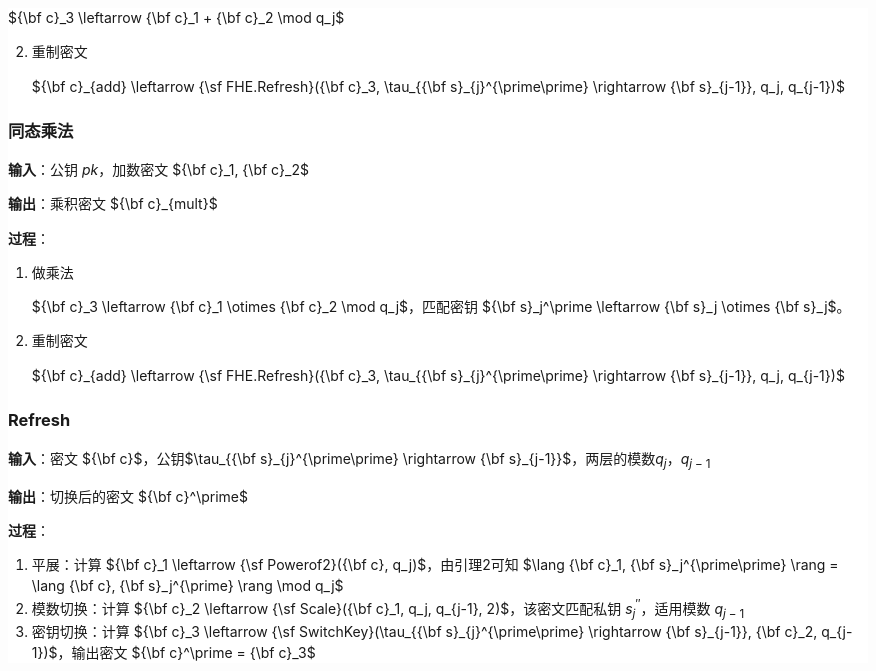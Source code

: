    ${\bf c}_3 \leftarrow {\bf c}_1 + {\bf c}_2 \mod q_j$

2. 重制密文

   ${\bf c}_{add} \leftarrow {\sf FHE.Refresh}({\bf c}_3, \tau_{{\bf s}_{j}^{\prime\prime} \rightarrow {\bf s}_{j-1}}, q_j, q_{j-1})$

### 同态乘法

**输入**：公钥 $pk$，加数密文 ${\bf c}_1, {\bf c}_2$

**输出**：乘积密文 ${\bf c}_{mult}$

**过程**：

1. 做乘法

   ${\bf c}_3 \leftarrow {\bf c}_1 \otimes {\bf c}_2 \mod q_j$，匹配密钥 ${\bf s}_j^\prime \leftarrow {\bf s}_j \otimes {\bf s}_j$。

2. 重制密文

   ${\bf c}_{add} \leftarrow {\sf FHE.Refresh}({\bf c}_3, \tau_{{\bf s}_{j}^{\prime\prime} \rightarrow {\bf s}_{j-1}}, q_j, q_{j-1})$

### Refresh

**输入**：密文 ${\bf c}$，公钥$\tau_{{\bf s}_{j}^{\prime\prime} \rightarrow {\bf s}_{j-1}}$，两层的模数$q_j$，$q_{j-1}$

**输出**：切换后的密文 ${\bf c}^\prime$

**过程**：

1. 平展：计算 ${\bf c}_1 \leftarrow {\sf Powerof2}({\bf c}, q_j)$，由引理2可知 $\lang {\bf c}_1, {\bf s}_j^{\prime\prime} \rang = \lang {\bf c}, {\bf s}_j^{\prime} \rang \mod q_j$
2. 模数切换：计算 ${\bf c}_2 \leftarrow {\sf Scale}({\bf c}_1, q_j, q_{j-1}, 2)$，该密文匹配私钥 $s_j^{\prime\prime}$，适用模数 $q_{j-1}$
3. 密钥切换：计算 ${\bf c}_3 \leftarrow {\sf SwitchKey}(\tau_{{\bf s}_{j}^{\prime\prime} \rightarrow {\bf s}_{j-1}}, {\bf c}_2, q_{j-1})$，输出密文 ${\bf c}^\prime = {\bf c}_3$

